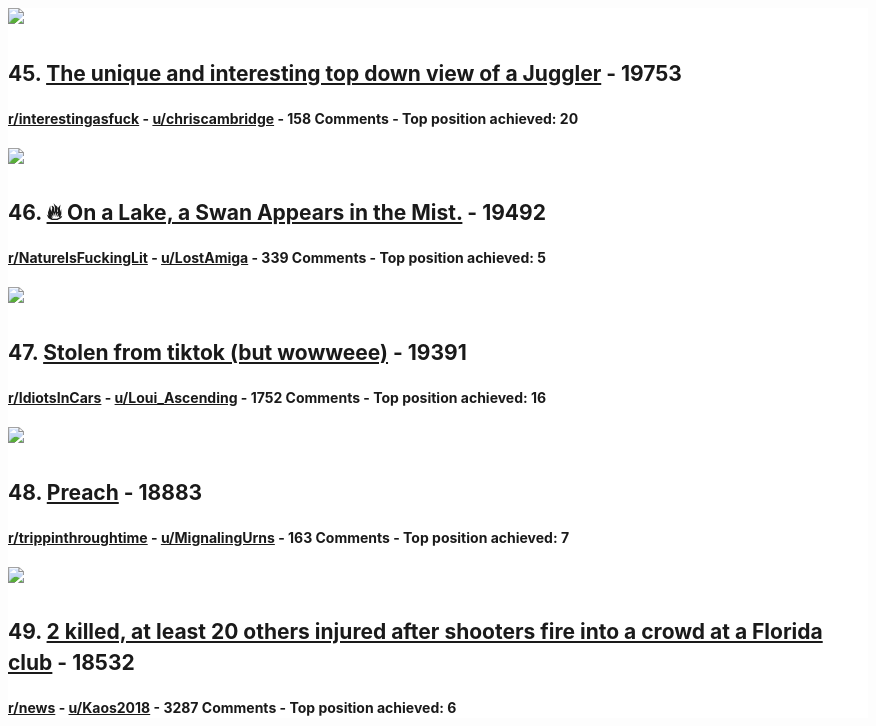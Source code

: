 <a href="https://i.redd.it/71wunpg5h8271.gif"><img src="https://b.thumbs.redditmedia.com/v1-5Mngx4hKkvnbBvy7YoRBxzKCsebAb9ZB-3IDqNMo.jpg"></img></a>

## 45. [The unique and interesting top down view of a Juggler](http://reddit.com/r/interestingasfuck/comments/no3f9t/the_unique_and_interesting_top_down_view_of_a/) - 19753
#### [r/interestingasfuck](http://reddit.com/r/interestingasfuck) - [u/chriscambridge](http://reddit.com/u/chriscambridge) - 158 Comments - Top position achieved: 20

<a href="https://i.redd.it/fg36rlfuq6271.gif"><img src="https://b.thumbs.redditmedia.com/RWhqgikB3rpe-LSGdQZZiWNtd2kWU5cFqsA7m32qdQw.jpg"></img></a>

## 46. [🔥 On a Lake, a Swan Appears in the Mist.](http://reddit.com/r/NatureIsFuckingLit/comments/no9uz2/on_a_lake_a_swan_appears_in_the_mist/) - 19492
#### [r/NatureIsFuckingLit](http://reddit.com/r/NatureIsFuckingLit) - [u/LostAmiga](http://reddit.com/u/LostAmiga) - 339 Comments - Top position achieved: 5

<a href="https://v.redd.it/zfwgjhw709271"><img src="https://b.thumbs.redditmedia.com/dpAFCQHl3k0aOmaLJ2A1xWL-VfgjPRyuwOzT6R-a06I.jpg"></img></a>

## 47. [Stolen from tiktok (but wowweee)](http://reddit.com/r/IdiotsInCars/comments/no8dbj/stolen_from_tiktok_but_wowweee/) - 19391
#### [r/IdiotsInCars](http://reddit.com/r/IdiotsInCars) - [u/Loui_Ascending](http://reddit.com/u/Loui_Ascending) - 1752 Comments - Top position achieved: 16

<a href="https://v.redd.it/mgz5i70ri8271"><img src="https://b.thumbs.redditmedia.com/EZgeqnE4WhDC3oA7Jq5APo4IYukH9V1Tmcy1IKZQIPc.jpg"></img></a>

## 48. [Preach](http://reddit.com/r/trippinthroughtime/comments/no54fl/preach/) - 18883
#### [r/trippinthroughtime](http://reddit.com/r/trippinthroughtime) - [u/MignalingUrns](http://reddit.com/u/MignalingUrns) - 163 Comments - Top position achieved: 7

<a href="https://i.imgur.com/m0BWXu9.jpg"><img src="https://a.thumbs.redditmedia.com/YmNafCupoU559VSqFdgmsF-s433YFrgHlk02_of5_G4.jpg"></img></a>

## 49. [2 killed, at least 20 others injured after shooters fire into a crowd at a Florida club](http://reddit.com/r/news/comments/no8wl6/2_killed_at_least_20_others_injured_after/) - 18532
#### [r/news](http://reddit.com/r/news) - [u/Kaos2018](http://reddit.com/u/Kaos2018) - 3287 Comments - Top position achieved: 6
